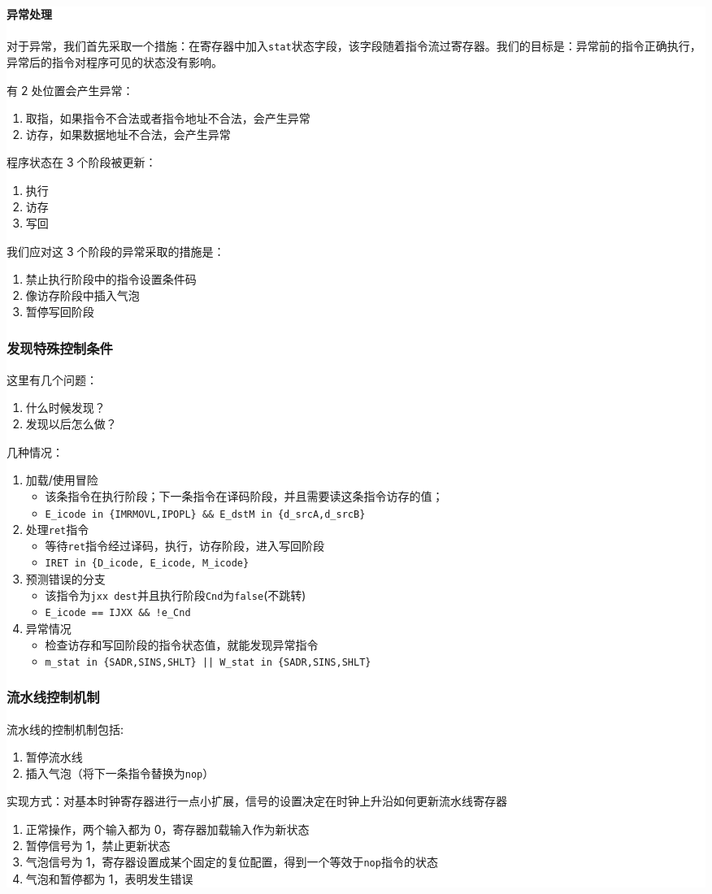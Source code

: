#### 异常处理

对于异常，我们首先采取一个措施：在寄存器中加入`stat`状态字段，该字段随着指令流过寄存器。我们的目标是：异常前的指令正确执行，异常后的指令对程序可见的状态没有影响。

有 2 处位置会产生异常：

1. 取指，如果指令不合法或者指令地址不合法，会产生异常
2. 访存，如果数据地址不合法，会产生异常

程序状态在 3 个阶段被更新：

1. 执行
2. 访存
3. 写回

我们应对这 3 个阶段的异常采取的措施是：

1. 禁止执行阶段中的指令设置条件码
2. 像访存阶段中插入气泡
3. 暂停写回阶段

### 发现特殊控制条件

这里有几个问题：

1. 什么时候发现？
2. 发现以后怎么做？

几种情况：

1. 加载/使用冒险
   - 该条指令在执行阶段；下一条指令在译码阶段，并且需要读这条指令访存的值；
   - `E_icode in {IMRMOVL,IPOPL} && E_dstM in {d_srcA,d_srcB}`
2. 处理`ret`指令
   - 等待`ret`指令经过译码，执行，访存阶段，进入写回阶段
   - `IRET in {D_icode, E_icode, M_icode}`
3. 预测错误的分支
   - 该指令为`jxx dest`并且执行阶段`Cnd`为`false`(不跳转)
   - `E_icode == IJXX && !e_Cnd`
4. 异常情况
   - 检查访存和写回阶段的指令状态值，就能发现异常指令
   - `m_stat in {SADR,SINS,SHLT} || W_stat in {SADR,SINS,SHLT}`

### 流水线控制机制

流水线的控制机制包括:

1. 暂停流水线
2. 插入气泡（将下一条指令替换为`nop`）

实现方式：对基本时钟寄存器进行一点小扩展，信号的设置决定在时钟上升沿如何更新流水线寄存器

1. 正常操作，两个输入都为 0，寄存器加载输入作为新状态
2. 暂停信号为 1，禁止更新状态
3. 气泡信号为 1，寄存器设置成某个固定的复位配置，得到一个等效于`nop`指令的状态
4. 气泡和暂停都为 1，表明发生错误
